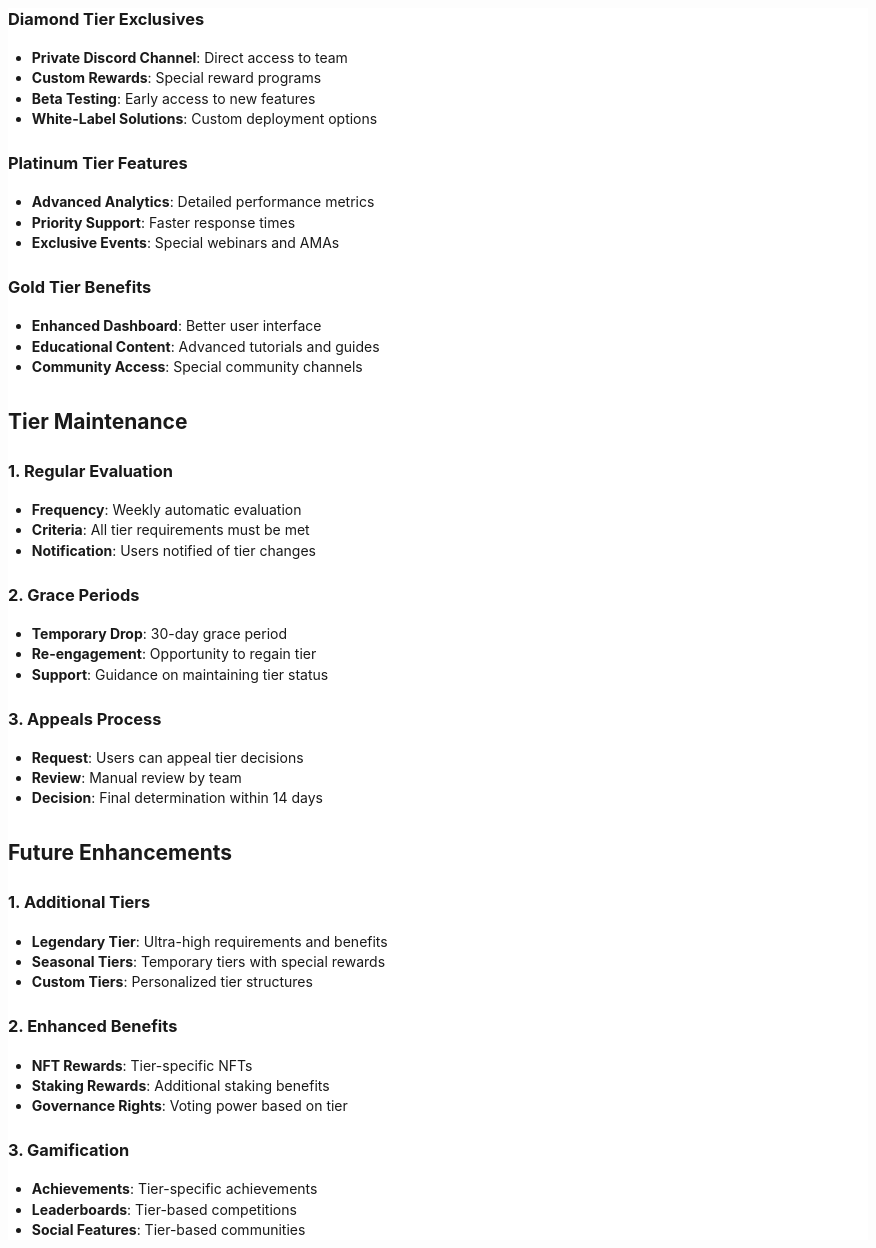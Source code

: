 ### Diamond Tier Exclusives
- **Private Discord Channel**: Direct access to team
- **Custom Rewards**: Special reward programs
- **Beta Testing**: Early access to new features
- **White-Label Solutions**: Custom deployment options

### Platinum Tier Features
- **Advanced Analytics**: Detailed performance metrics
- **Priority Support**: Faster response times
- **Exclusive Events**: Special webinars and AMAs

### Gold Tier Benefits
- **Enhanced Dashboard**: Better user interface
- **Educational Content**: Advanced tutorials and guides
- **Community Access**: Special community channels

## Tier Maintenance

### 1. Regular Evaluation
- **Frequency**: Weekly automatic evaluation
- **Criteria**: All tier requirements must be met
- **Notification**: Users notified of tier changes

### 2. Grace Periods
- **Temporary Drop**: 30-day grace period
- **Re-engagement**: Opportunity to regain tier
- **Support**: Guidance on maintaining tier status

### 3. Appeals Process
- **Request**: Users can appeal tier decisions
- **Review**: Manual review by team
- **Decision**: Final determination within 14 days

## Future Enhancements

### 1. Additional Tiers
- **Legendary Tier**: Ultra-high requirements and benefits
- **Seasonal Tiers**: Temporary tiers with special rewards
- **Custom Tiers**: Personalized tier structures

### 2. Enhanced Benefits
- **NFT Rewards**: Tier-specific NFTs
- **Staking Rewards**: Additional staking benefits
- **Governance Rights**: Voting power based on tier

### 3. Gamification
- **Achievements**: Tier-specific achievements
- **Leaderboards**: Tier-based competitions
- **Social Features**: Tier-based communities
